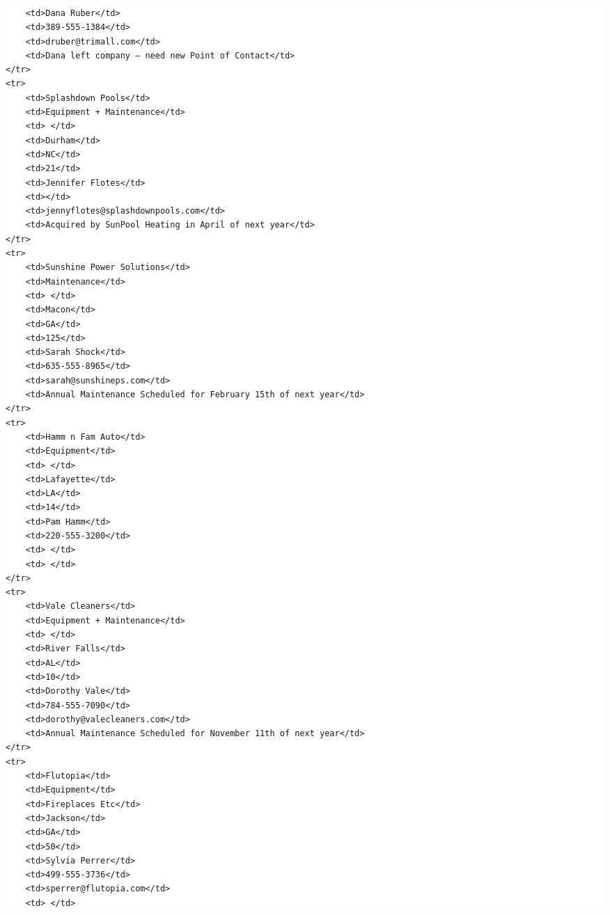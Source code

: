         <td>Dana Ruber</td>
        <td>389-555-1384</td>
        <td>druber@trimall.com</td>
        <td>Dana left company – need new Point of Contact</td>
    </tr>
    <tr>
        <td>Splashdown Pools</td>
        <td>Equipment + Maintenance</td>
        <td> </td>
        <td>Durham</td>
        <td>NC</td>
        <td>21</td>
        <td>Jennifer Flotes</td>
        <td></td>
        <td>jennyflotes@splashdownpools.com</td>
        <td>Acquired by SunPool Heating in April of next year</td>
    </tr>
    <tr>
        <td>Sunshine Power Solutions</td>
        <td>Maintenance</td>
        <td> </td>
        <td>Macon</td>
        <td>GA</td>
        <td>125</td>
        <td>Sarah Shock</td>
        <td>635-555-8965</td>
        <td>sarah@sunshineps.com</td>
        <td>Annual Maintenance Scheduled for February 15th of next year</td>
    </tr>
    <tr>
        <td>Hamm n Fam Auto</td>
        <td>Equipment</td>
        <td> </td>
        <td>Lafayette</td>
        <td>LA</td>
        <td>14</td>
        <td>Pam Hamm</td>
        <td>220-555-3200</td>
        <td> </td>  
        <td> </td>
    </tr>
    <tr>
        <td>Vale Cleaners</td>
        <td>Equipment + Maintenance</td>
        <td> </td>
        <td>River Falls</td>
        <td>AL</td>
        <td>10</td>
        <td>Dorothy Vale</td>
        <td>784-555-7090</td>
        <td>dorothy@valecleaners.com</td>
        <td>Annual Maintenance Scheduled for November 11th of next year</td>
    </tr>
    <tr>
        <td>Flutopia</td>
        <td>Equipment</td>
        <td>Fireplaces Etc</td>
        <td>Jackson</td>
        <td>GA</td>
        <td>50</td>
        <td>Sylvia Perrer</td>
        <td>499-555-3736</td>
        <td>sperrer@flutopia.com</td>
        <td> </td>